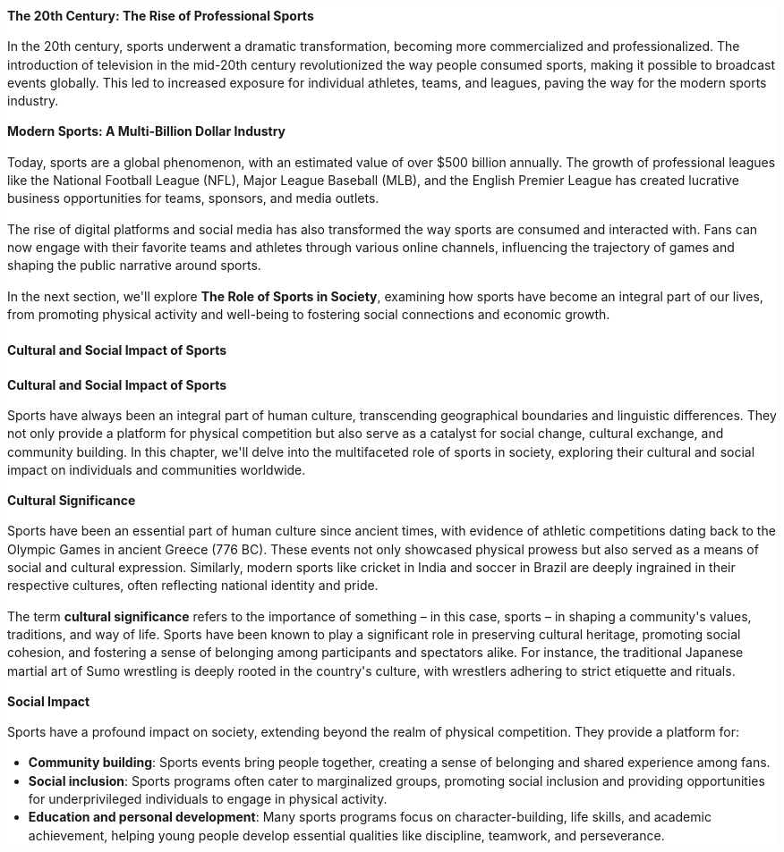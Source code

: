 **The 20th Century: The Rise of Professional Sports**

In the 20th century, sports underwent a dramatic transformation, becoming more commercialized and professionalized. The introduction of television in the mid-20th century revolutionized the way people consumed sports, making it possible to broadcast events globally. This led to increased exposure for individual athletes, teams, and leagues, paving the way for the modern sports industry.

**Modern Sports: A Multi-Billion Dollar Industry**

Today, sports are a global phenomenon, with an estimated value of over $500 billion annually. The growth of professional leagues like the National Football League (NFL), Major League Baseball (MLB), and the English Premier League has created lucrative business opportunities for teams, sponsors, and media outlets.

The rise of digital platforms and social media has also transformed the way sports are consumed and interacted with. Fans can now engage with their favorite teams and athletes through various online channels, influencing the trajectory of games and shaping the public narrative around sports.

In the next section, we'll explore **The Role of Sports in Society**, examining how sports have become an integral part of our lives, from promoting physical activity and well-being to fostering social connections and economic growth.

#### Cultural and Social Impact of Sports
**Cultural and Social Impact of Sports**

Sports have always been an integral part of human culture, transcending geographical boundaries and linguistic differences. They not only provide a platform for physical competition but also serve as a catalyst for social change, cultural exchange, and community building. In this chapter, we'll delve into the multifaceted role of sports in society, exploring their cultural and social impact on individuals and communities worldwide.

**Cultural Significance**

Sports have been an essential part of human culture since ancient times, with evidence of athletic competitions dating back to the Olympic Games in ancient Greece (776 BC). These events not only showcased physical prowess but also served as a means of social and cultural expression. Similarly, modern sports like cricket in India and soccer in Brazil are deeply ingrained in their respective cultures, often reflecting national identity and pride.

The term **cultural significance** refers to the importance of something – in this case, sports – in shaping a community's values, traditions, and way of life. Sports have been known to play a significant role in preserving cultural heritage, promoting social cohesion, and fostering a sense of belonging among participants and spectators alike. For instance, the traditional Japanese martial art of Sumo wrestling is deeply rooted in the country's culture, with wrestlers adhering to strict etiquette and rituals.

**Social Impact**

Sports have a profound impact on society, extending beyond the realm of physical competition. They provide a platform for:

* **Community building**: Sports events bring people together, creating a sense of belonging and shared experience among fans.
* **Social inclusion**: Sports programs often cater to marginalized groups, promoting social inclusion and providing opportunities for underprivileged individuals to engage in physical activity.
* **Education and personal development**: Many sports programs focus on character-building, life skills, and academic achievement, helping young people develop essential qualities like discipline, teamwork, and perseverance.

